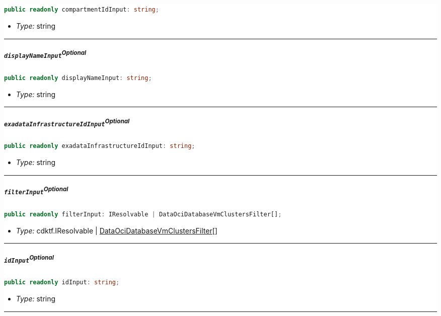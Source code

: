 ```typescript
public readonly compartmentIdInput: string;
```

- *Type:* string

---

##### `displayNameInput`<sup>Optional</sup> <a name="displayNameInput" id="rhizo-co-terraform-provider-oci.dataOciDatabaseVmClusters.DataOciDatabaseVmClusters.property.displayNameInput"></a>

```typescript
public readonly displayNameInput: string;
```

- *Type:* string

---

##### `exadataInfrastructureIdInput`<sup>Optional</sup> <a name="exadataInfrastructureIdInput" id="rhizo-co-terraform-provider-oci.dataOciDatabaseVmClusters.DataOciDatabaseVmClusters.property.exadataInfrastructureIdInput"></a>

```typescript
public readonly exadataInfrastructureIdInput: string;
```

- *Type:* string

---

##### `filterInput`<sup>Optional</sup> <a name="filterInput" id="rhizo-co-terraform-provider-oci.dataOciDatabaseVmClusters.DataOciDatabaseVmClusters.property.filterInput"></a>

```typescript
public readonly filterInput: IResolvable | DataOciDatabaseVmClustersFilter[];
```

- *Type:* cdktf.IResolvable | <a href="#rhizo-co-terraform-provider-oci.dataOciDatabaseVmClusters.DataOciDatabaseVmClustersFilter">DataOciDatabaseVmClustersFilter</a>[]

---

##### `idInput`<sup>Optional</sup> <a name="idInput" id="rhizo-co-terraform-provider-oci.dataOciDatabaseVmClusters.DataOciDatabaseVmClusters.property.idInput"></a>

```typescript
public readonly idInput: string;
```

- *Type:* string

---
